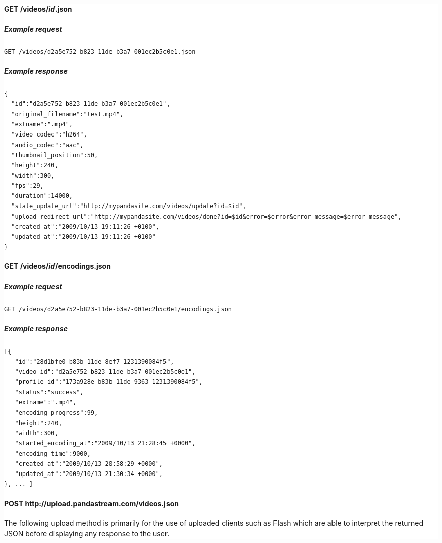 #### GET /videos/_id_.json

##### Example request

    GET /videos/d2a5e752-b823-11de-b3a7-001ec2b5c0e1.json

##### Example response
    
    {
      "id":"d2a5e752-b823-11de-b3a7-001ec2b5c0e1",
      "original_filename":"test.mp4",
      "extname":".mp4",
      "video_codec":"h264",
      "audio_codec":"aac",
      "thumbnail_position":50,
      "height":240,
      "width":300,
      "fps":29,
      "duration":14000,
      "state_update_url":"http://mypandasite.com/videos/update?id=$id",
      "upload_redirect_url":"http://mypandasite.com/videos/done?id=$id&error=$error&error_message=$error_message",
      "created_at":"2009/10/13 19:11:26 +0100",
      "updated_at":"2009/10/13 19:11:26 +0100"
    }

#### GET /videos/_id_/encodings.json

##### Example request

    GET /videos/d2a5e752-b823-11de-b3a7-001ec2b5c0e1/encodings.json

##### Example response

    [{
       "id":"28d1bfe0-b83b-11de-8ef7-1231390084f5",
       "video_id":"d2a5e752-b823-11de-b3a7-001ec2b5c0e1",
       "profile_id":"173a928e-b83b-11de-9363-1231390084f5",
       "status":"success",
       "extname":".mp4",
       "encoding_progress":99,
       "height":240,
       "width":300,
       "started_encoding_at":"2009/10/13 21:28:45 +0000",
       "encoding_time":9000,
       "created_at":"2009/10/13 20:58:29 +0000",
       "updated_at":"2009/10/13 21:30:34 +0000",
    }, ... ]

#### POST http://upload.pandastream.com/videos.json

The following upload method is primarily for the use of uploaded clients such as Flash which are able to interpret the returned JSON before displaying any response to the user.
